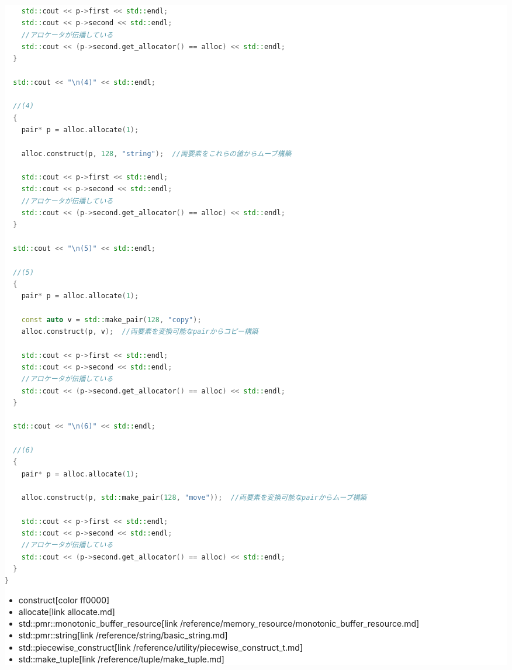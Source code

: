 ```cpp example
    std::cout << p->first << std::endl;
    std::cout << p->second << std::endl;
    //アロケータが伝播している
    std::cout << (p->second.get_allocator() == alloc) << std::endl;
  }

  std::cout << "\n(4)" << std::endl;

  //(4)
  {
    pair* p = alloc.allocate(1);

    alloc.construct(p, 128, "string");  //両要素をこれらの値からムーブ構築

    std::cout << p->first << std::endl;
    std::cout << p->second << std::endl;
    //アロケータが伝播している
    std::cout << (p->second.get_allocator() == alloc) << std::endl;
  }

  std::cout << "\n(5)" << std::endl;

  //(5)
  {
    pair* p = alloc.allocate(1);

    const auto v = std::make_pair(128, "copy");
    alloc.construct(p, v);  //両要素を変換可能なpairからコピー構築

    std::cout << p->first << std::endl;
    std::cout << p->second << std::endl;
    //アロケータが伝播している
    std::cout << (p->second.get_allocator() == alloc) << std::endl;
  }

  std::cout << "\n(6)" << std::endl;

  //(6)
  {
    pair* p = alloc.allocate(1);

    alloc.construct(p, std::make_pair(128, "move"));  //両要素を変換可能なpairからムーブ構築

    std::cout << p->first << std::endl;
    std::cout << p->second << std::endl;
    //アロケータが伝播している
    std::cout << (p->second.get_allocator() == alloc) << std::endl;
  }
}
```
* construct[color ff0000]
* allocate[link allocate.md]
* std::pmr::monotonic_buffer_resource[link /reference/memory_resource/monotonic_buffer_resource.md]
* std::pmr::string[link /reference/string/basic_string.md]
* std::piecewise_construct[link /reference/utility/piecewise_construct_t.md]
* std::make_tuple[link /reference/tuple/make_tuple.md]
